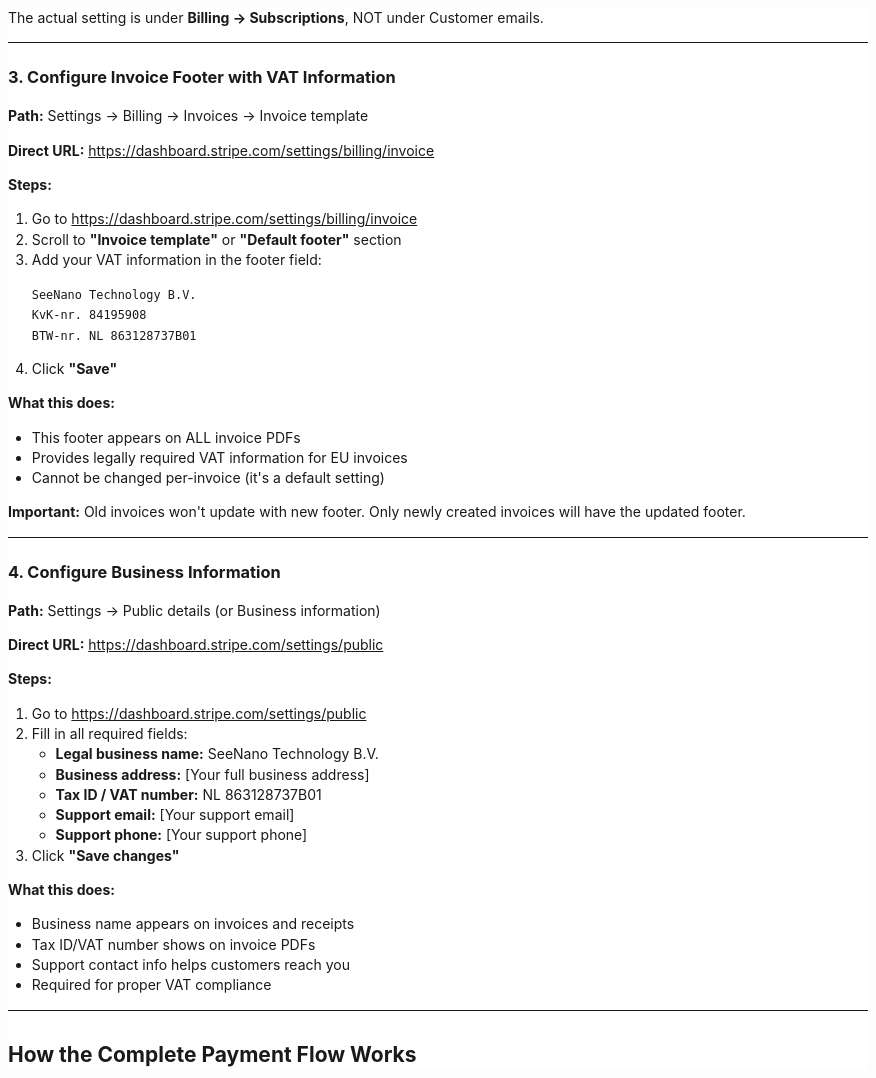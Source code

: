 The actual setting is under **Billing → Subscriptions**, NOT under Customer emails.

---

### 3. Configure Invoice Footer with VAT Information

**Path:** Settings → Billing → Invoices → Invoice template

**Direct URL:** https://dashboard.stripe.com/settings/billing/invoice

**Steps:**
1. Go to https://dashboard.stripe.com/settings/billing/invoice
2. Scroll to **"Invoice template"** or **"Default footer"** section
3. Add your VAT information in the footer field:
   ```
   SeeNano Technology B.V.
   KvK-nr. 84195908
   BTW-nr. NL 863128737B01
   ```
4. Click **"Save"**

**What this does:**
- This footer appears on ALL invoice PDFs
- Provides legally required VAT information for EU invoices
- Cannot be changed per-invoice (it's a default setting)

**Important:** Old invoices won't update with new footer. Only newly created invoices will have the updated footer.

---

### 4. Configure Business Information

**Path:** Settings → Public details (or Business information)

**Direct URL:** https://dashboard.stripe.com/settings/public

**Steps:**
1. Go to https://dashboard.stripe.com/settings/public
2. Fill in all required fields:
   - **Legal business name:** SeeNano Technology B.V.
   - **Business address:** [Your full business address]
   - **Tax ID / VAT number:** NL 863128737B01
   - **Support email:** [Your support email]
   - **Support phone:** [Your support phone]
3. Click **"Save changes"**

**What this does:**
- Business name appears on invoices and receipts
- Tax ID/VAT number shows on invoice PDFs
- Support contact info helps customers reach you
- Required for proper VAT compliance

---

## How the Complete Payment Flow Works
